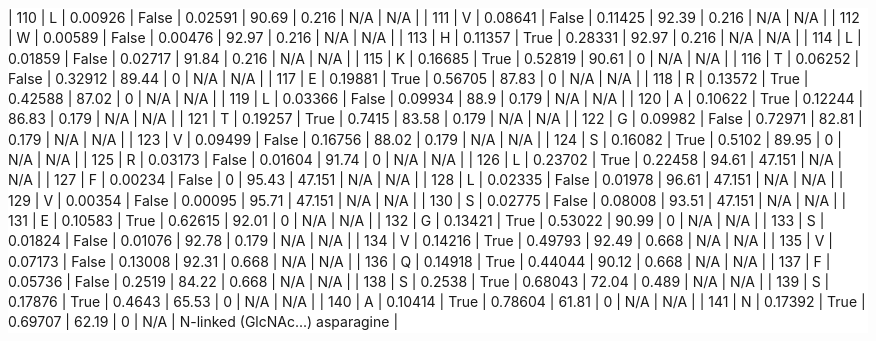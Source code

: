 |   110 | L    |         0.00926 | False     |                          0.02591 |                 90.69 |         0.216 | N/A            | N/A                                          |
|   111 | V    |         0.08641 | False     |                          0.11425 |                 92.39 |         0.216 | N/A            | N/A                                          |
|   112 | W    |         0.00589 | False     |                          0.00476 |                 92.97 |         0.216 | N/A            | N/A                                          |
|   113 | H    |         0.11357 | True      |                          0.28331 |                 92.97 |         0.216 | N/A            | N/A                                          |
|   114 | L    |         0.01859 | False     |                          0.02717 |                 91.84 |         0.216 | N/A            | N/A                                          |
|   115 | K    |         0.16685 | True      |                          0.52819 |                 90.61 |         0     | N/A            | N/A                                          |
|   116 | T    |         0.06252 | False     |                          0.32912 |                 89.44 |         0     | N/A            | N/A                                          |
|   117 | E    |         0.19881 | True      |                          0.56705 |                 87.83 |         0     | N/A            | N/A                                          |
|   118 | R    |         0.13572 | True      |                          0.42588 |                 87.02 |         0     | N/A            | N/A                                          |
|   119 | L    |         0.03366 | False     |                          0.09934 |                 88.9  |         0.179 | N/A            | N/A                                          |
|   120 | A    |         0.10622 | True      |                          0.12244 |                 86.83 |         0.179 | N/A            | N/A                                          |
|   121 | T    |         0.19257 | True      |                          0.7415  |                 83.58 |         0.179 | N/A            | N/A                                          |
|   122 | G    |         0.09982 | False     |                          0.72971 |                 82.81 |         0.179 | N/A            | N/A                                          |
|   123 | V    |         0.09499 | False     |                          0.16756 |                 88.02 |         0.179 | N/A            | N/A                                          |
|   124 | S    |         0.16082 | True      |                          0.5102  |                 89.95 |         0     | N/A            | N/A                                          |
|   125 | R    |         0.03173 | False     |                          0.01604 |                 91.74 |         0     | N/A            | N/A                                          |
|   126 | L    |         0.23702 | True      |                          0.22458 |                 94.61 |        47.151 | N/A            | N/A                                          |
|   127 | F    |         0.00234 | False     |                          0       |                 95.43 |        47.151 | N/A            | N/A                                          |
|   128 | L    |         0.02335 | False     |                          0.01978 |                 96.61 |        47.151 | N/A            | N/A                                          |
|   129 | V    |         0.00354 | False     |                          0.00095 |                 95.71 |        47.151 | N/A            | N/A                                          |
|   130 | S    |         0.02775 | False     |                          0.08008 |                 93.51 |        47.151 | N/A            | N/A                                          |
|   131 | E    |         0.10583 | True      |                          0.62615 |                 92.01 |         0     | N/A            | N/A                                          |
|   132 | G    |         0.13421 | True      |                          0.53022 |                 90.99 |         0     | N/A            | N/A                                          |
|   133 | S    |         0.01824 | False     |                          0.01076 |                 92.78 |         0.179 | N/A            | N/A                                          |
|   134 | V    |         0.14216 | True      |                          0.49793 |                 92.49 |         0.668 | N/A            | N/A                                          |
|   135 | V    |         0.07173 | False     |                          0.13008 |                 92.31 |         0.668 | N/A            | N/A                                          |
|   136 | Q    |         0.14918 | True      |                          0.44044 |                 90.12 |         0.668 | N/A            | N/A                                          |
|   137 | F    |         0.05736 | False     |                          0.2519  |                 84.22 |         0.668 | N/A            | N/A                                          |
|   138 | S    |         0.2538  | True      |                          0.68043 |                 72.04 |         0.489 | N/A            | N/A                                          |
|   139 | S    |         0.17876 | True      |                          0.4643  |                 65.53 |         0     | N/A            | N/A                                          |
|   140 | A    |         0.10414 | True      |                          0.78604 |                 61.81 |         0     | N/A            | N/A                                          |
|   141 | N    |         0.17392 | True      |                          0.69707 |                 62.19 |         0     | N/A            | N-linked (GlcNAc...) asparagine              |